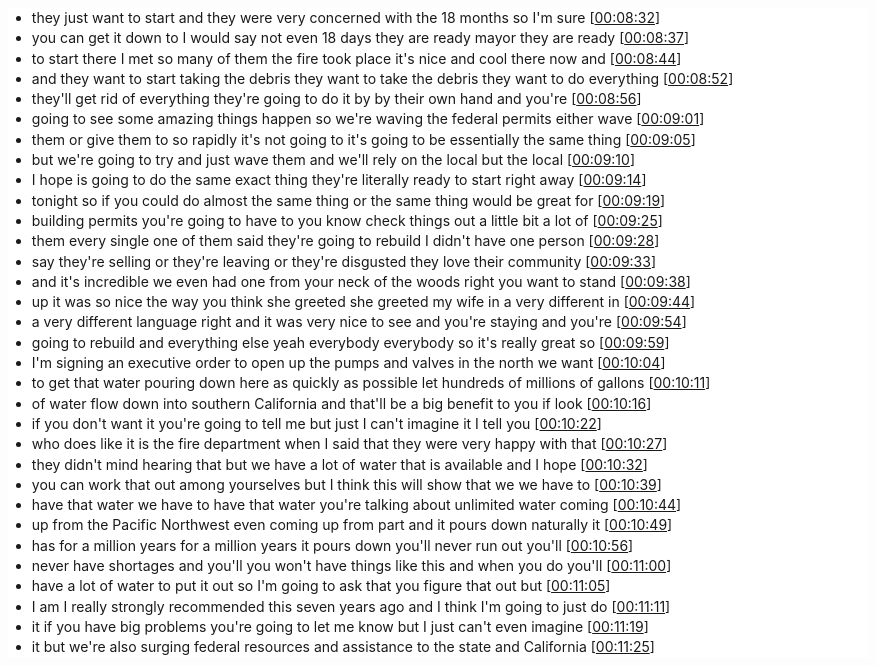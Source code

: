 *  they just want to start and they were very concerned with the 18 months so I'm sure [[00:08:32](https://www.youtube.com/watch?v=ImbVrQEh2p0&t=512.14s)]
*  you can get it down to I would say not even 18 days they are ready mayor they are ready [[00:08:37](https://www.youtube.com/watch?v=ImbVrQEh2p0&t=517.02s)]
*  to start there I met so many of them the fire took place it's nice and cool there now and [[00:08:44](https://www.youtube.com/watch?v=ImbVrQEh2p0&t=524.06s)]
*  and they want to start taking the debris they want to take the debris they want to do everything [[00:08:52](https://www.youtube.com/watch?v=ImbVrQEh2p0&t=532.06s)]
*  they'll get rid of everything they're going to do it by by their own hand and you're [[00:08:56](https://www.youtube.com/watch?v=ImbVrQEh2p0&t=536.02s)]
*  going to see some amazing things happen so we're waving the federal permits either wave [[00:09:01](https://www.youtube.com/watch?v=ImbVrQEh2p0&t=541.2199999999999s)]
*  them or give them to so rapidly it's not going to it's going to be essentially the same thing [[00:09:05](https://www.youtube.com/watch?v=ImbVrQEh2p0&t=545.9799999999999s)]
*  but we're going to try and just wave them and we'll rely on the local but the local [[00:09:10](https://www.youtube.com/watch?v=ImbVrQEh2p0&t=550.0999999999999s)]
*  I hope is going to do the same exact thing they're literally ready to start right away [[00:09:14](https://www.youtube.com/watch?v=ImbVrQEh2p0&t=554.7399999999999s)]
*  tonight so if you could do almost the same thing or the same thing would be great for [[00:09:19](https://www.youtube.com/watch?v=ImbVrQEh2p0&t=559.5799999999999s)]
*  building permits you're going to have to you know check things out a little bit a lot of [[00:09:25](https://www.youtube.com/watch?v=ImbVrQEh2p0&t=565.14s)]
*  them every single one of them said they're going to rebuild I didn't have one person [[00:09:28](https://www.youtube.com/watch?v=ImbVrQEh2p0&t=568.14s)]
*  say they're selling or they're leaving or they're disgusted they love their community [[00:09:33](https://www.youtube.com/watch?v=ImbVrQEh2p0&t=573.02s)]
*  and it's incredible we even had one from your neck of the woods right you want to stand [[00:09:38](https://www.youtube.com/watch?v=ImbVrQEh2p0&t=578.66s)]
*  up it was so nice the way you think she greeted she greeted my wife in a very different in [[00:09:44](https://www.youtube.com/watch?v=ImbVrQEh2p0&t=584.94s)]
*  a very different language right and it was very nice to see and you're staying and you're [[00:09:54](https://www.youtube.com/watch?v=ImbVrQEh2p0&t=594.62s)]
*  going to rebuild and everything else yeah everybody everybody so it's really great so [[00:09:59](https://www.youtube.com/watch?v=ImbVrQEh2p0&t=599.98s)]
*  I'm signing an executive order to open up the pumps and valves in the north we want [[00:10:04](https://www.youtube.com/watch?v=ImbVrQEh2p0&t=604.94s)]
*  to get that water pouring down here as quickly as possible let hundreds of millions of gallons [[00:10:11](https://www.youtube.com/watch?v=ImbVrQEh2p0&t=611.14s)]
*  of water flow down into southern California and that'll be a big benefit to you if look [[00:10:16](https://www.youtube.com/watch?v=ImbVrQEh2p0&t=616.34s)]
*  if you don't want it you're going to tell me but just I can't imagine it I tell you [[00:10:22](https://www.youtube.com/watch?v=ImbVrQEh2p0&t=622.3s)]
*  who does like it is the fire department when I said that they were very happy with that [[00:10:27](https://www.youtube.com/watch?v=ImbVrQEh2p0&t=627.78s)]
*  they didn't mind hearing that but we have a lot of water that is available and I hope [[00:10:32](https://www.youtube.com/watch?v=ImbVrQEh2p0&t=632.06s)]
*  you can work that out among yourselves but I think this will show that we we have to [[00:10:39](https://www.youtube.com/watch?v=ImbVrQEh2p0&t=639.0999999999999s)]
*  have that water we have to have that water you're talking about unlimited water coming [[00:10:44](https://www.youtube.com/watch?v=ImbVrQEh2p0&t=644.42s)]
*  up from the Pacific Northwest even coming up from part and it pours down naturally it [[00:10:49](https://www.youtube.com/watch?v=ImbVrQEh2p0&t=649.54s)]
*  has for a million years for a million years it pours down you'll never run out you'll [[00:10:56](https://www.youtube.com/watch?v=ImbVrQEh2p0&t=656.2199999999999s)]
*  never have shortages and you'll you won't have things like this and when you do you'll [[00:11:00](https://www.youtube.com/watch?v=ImbVrQEh2p0&t=660.9s)]
*  have a lot of water to put it out so I'm going to ask that you figure that out but [[00:11:05](https://www.youtube.com/watch?v=ImbVrQEh2p0&t=665.86s)]
*  I am I really strongly recommended this seven years ago and I think I'm going to just do [[00:11:11](https://www.youtube.com/watch?v=ImbVrQEh2p0&t=671.26s)]
*  it if you have big problems you're going to let me know but I just can't even imagine [[00:11:19](https://www.youtube.com/watch?v=ImbVrQEh2p0&t=679.98s)]
*  it but we're also surging federal resources and assistance to the state and California [[00:11:25](https://www.youtube.com/watch?v=ImbVrQEh2p0&t=685.02s)]